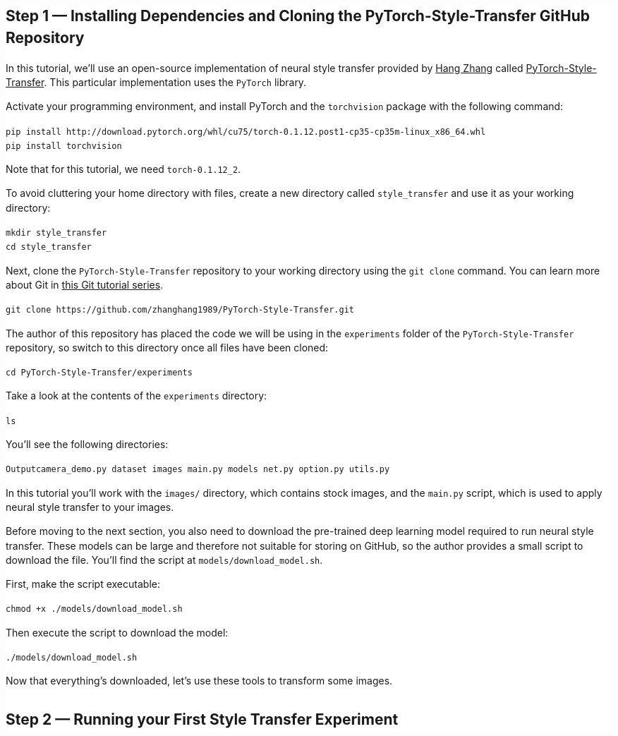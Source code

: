 ## Step 1 — Installing Dependencies and Cloning the PyTorch-Style-Transfer GitHub Repository

In this tutorial, we’ll use an open-source implementation of neural style transfer provided by [Hang Zhang](http://hangzh.com/) called [PyTorch-Style-Transfer](https://github.com/zhanghang1989/PyTorch-Style-Transfer). This particular implementation uses the `PyTorch` library.

Activate your programming environment, and install PyTorch and the `torchvision` package with the following command:

    pip install http://download.pytorch.org/whl/cu75/torch-0.1.12.post1-cp35-cp35m-linux_x86_64.whl
    pip install torchvision 

Note that for this tutorial, we need `torch-0.1.12_2`.

To avoid cluttering your home directory with files, create a new directory called `style_transfer` and use it as your working directory:

    mkdir style_transfer
    cd style_transfer

Next, clone the `PyTorch-Style-Transfer` repository to your working directory using the `git clone` command. You can learn more about Git in [this Git tutorial series](https://www.digitalocean.com/community/tutorial_series/introduction-to-git-installation-usage-and-branches).

    git clone https://github.com/zhanghang1989/PyTorch-Style-Transfer.git

The author of this repository has placed the code we will be using in the `experiments` folder of the `PyTorch-Style-Transfer` repository, so switch to this directory once all files have been cloned:

    cd PyTorch-Style-Transfer/experiments

Take a look at the contents of the `experiments` directory:

    ls

You’ll see the following directories:

    Outputcamera_demo.py dataset images main.py models net.py option.py utils.py

In this tutorial you’ll work with the `images/` directory, which contains stock images, and the `main.py` script, which is used to apply neural style transfer to your images.

Before moving to the next section, you also need to download the pre-trained deep learning model required to run neural style transfer. These models can be large and therefore not suitable for storing on GitHub, so the author provides a small script to download the file. You’ll find the script at `models/download_model.sh`.

First, make the script executable:

    chmod +x ./models/download_model.sh

Then execute the script to download the model:

    ./models/download_model.sh

Now that everything’s downloaded, let’s use these tools to transform some images.

## Step 2 — Running your First Style Transfer Experiment
